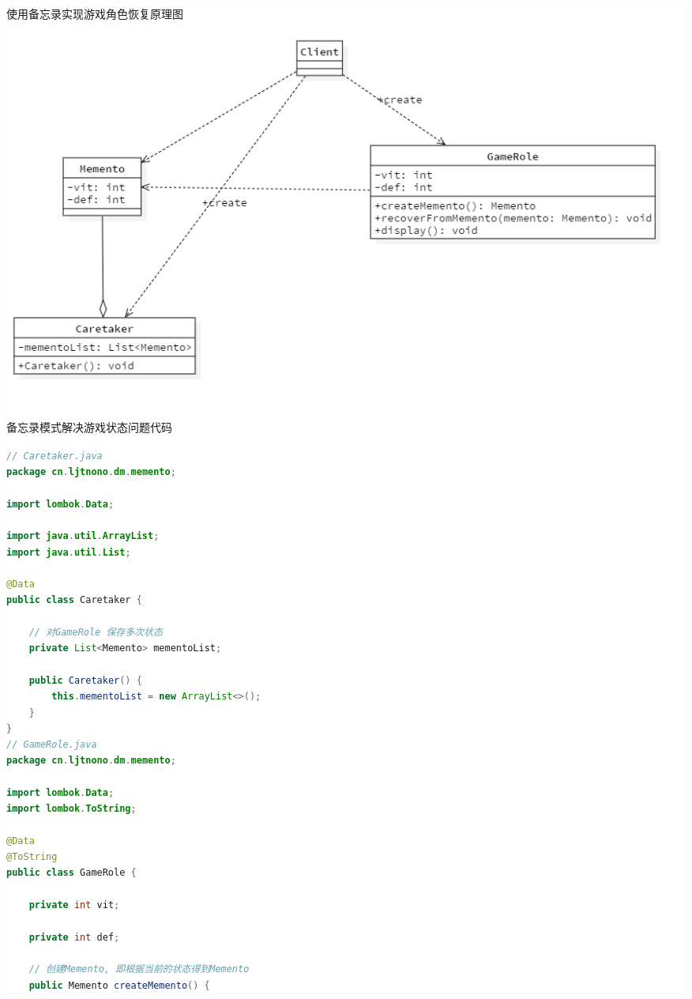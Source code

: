 使用备忘录实现游戏角色恢复原理图

![备忘录模式解决游戏状态问题类图](media/16353971713083/%E5%A4%87%E5%BF%98%E5%BD%95%E6%A8%A1%E5%BC%8F%E8%A7%A3%E5%86%B3%E6%B8%B8%E6%88%8F%E7%8A%B6%E6%80%81%E9%97%AE%E9%A2%98%E7%B1%BB%E5%9B%BE.png)

备忘录模式解决游戏状态问题代码

```java
// Caretaker.java
package cn.ljtnono.dm.memento;

import lombok.Data;

import java.util.ArrayList;
import java.util.List;

@Data
public class Caretaker {

    // 对GameRole 保存多次状态
    private List<Memento> mementoList;

    public Caretaker() {
        this.mementoList = new ArrayList<>();
    }
}
// GameRole.java
package cn.ljtnono.dm.memento;

import lombok.Data;
import lombok.ToString;

@Data
@ToString
public class GameRole {

    private int vit;

    private int def;

    // 创建Memento, 即根据当前的状态得到Memento
    public Memento createMemento() {
```